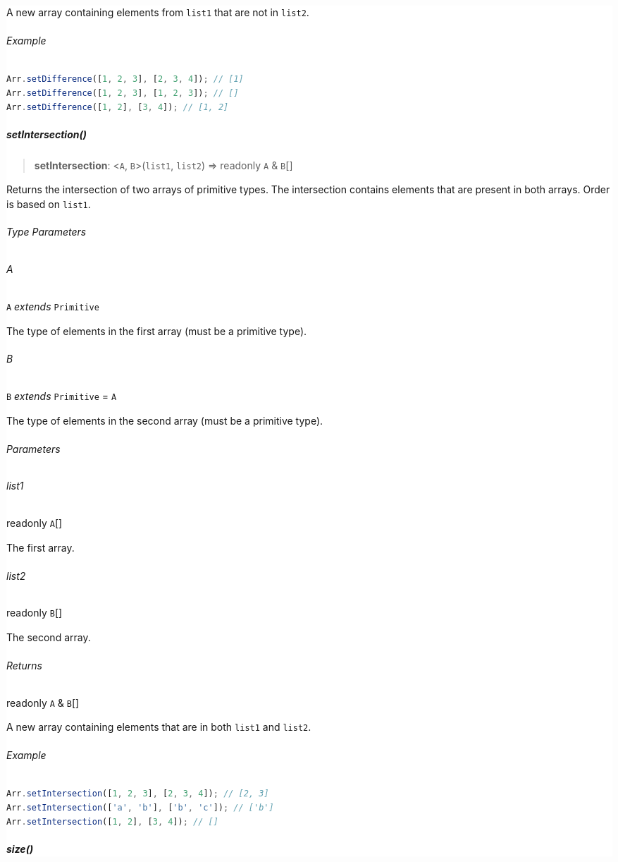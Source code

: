 A new array containing elements from `list1` that are not in `list2`.

###### Example

```ts
Arr.setDifference([1, 2, 3], [2, 3, 4]); // [1]
Arr.setDifference([1, 2, 3], [1, 2, 3]); // []
Arr.setDifference([1, 2], [3, 4]); // [1, 2]
```

##### setIntersection()

> **setIntersection**: \<`A`, `B`\>(`list1`, `list2`) => readonly `A` & `B`[]

Returns the intersection of two arrays of primitive types.
The intersection contains elements that are present in both arrays. Order is based on `list1`.

###### Type Parameters

###### A

`A` _extends_ `Primitive`

The type of elements in the first array (must be a primitive type).

###### B

`B` _extends_ `Primitive` = `A`

The type of elements in the second array (must be a primitive type).

###### Parameters

###### list1

readonly `A`[]

The first array.

###### list2

readonly `B`[]

The second array.

###### Returns

readonly `A` & `B`[]

A new array containing elements that are in both `list1` and `list2`.

###### Example

```ts
Arr.setIntersection([1, 2, 3], [2, 3, 4]); // [2, 3]
Arr.setIntersection(['a', 'b'], ['b', 'c']); // ['b']
Arr.setIntersection([1, 2], [3, 4]); // []
```

##### size()
